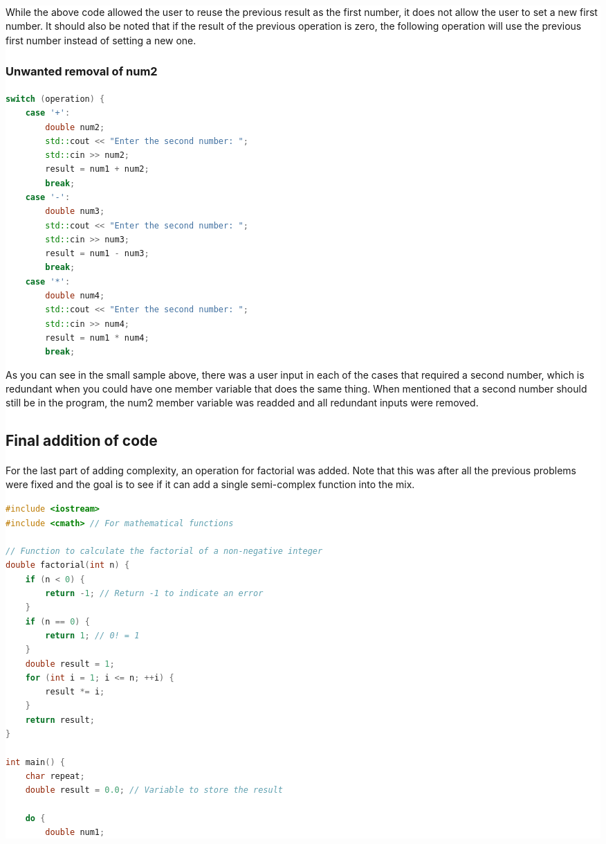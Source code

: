 While the above code allowed the user to reuse the previous result as the first number, it does not allow the user to set a new first number. It should also be noted that if the result of the previous operation is zero, the following operation will use the previous first number instead of setting a new one.

### Unwanted removal of num2

```cpp
switch (operation) {
	case '+':
		double num2;
		std::cout << "Enter the second number: ";
		std::cin >> num2;
		result = num1 + num2;
		break;
	case '-':
		double num3;
		std::cout << "Enter the second number: ";
		std::cin >> num3;
		result = num1 - num3;
		break;
	case '*':
		double num4;
		std::cout << "Enter the second number: ";
		std::cin >> num4;
		result = num1 * num4;
		break;
```

As you can see in the small sample above, there was a user input in each of the cases that required a second number, which is redundant when you could have one member variable that does the same thing. When mentioned that a second number should still be in the program, the num2 member variable was readded and all redundant inputs were removed.

## Final addition of code

For the last part of adding complexity, an operation for factorial was added. Note that this was after all the previous problems were fixed and the goal is to see if it can add a single semi-complex function into the mix.

```cpp
#include <iostream>
#include <cmath> // For mathematical functions

// Function to calculate the factorial of a non-negative integer
double factorial(int n) {
    if (n < 0) {
        return -1; // Return -1 to indicate an error
    }
    if (n == 0) {
        return 1; // 0! = 1
    }
    double result = 1;
    for (int i = 1; i <= n; ++i) {
        result *= i;
    }
    return result;
}

int main() {
    char repeat;
    double result = 0.0; // Variable to store the result

    do {
        double num1;
```